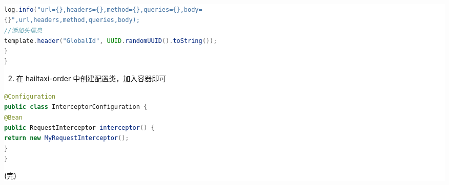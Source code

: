 ```java
log.info("url={},headers={},method={},queries={},body=
{}",url,headers,method,queries,body);
//添加头信息
template.header("GlobalId", UUID.randomUUID().toString());
}
}
```

2. 在 hailtaxi-order 中创建配置类，加入容器即可

```java
@Configuration
public class InterceptorConfiguration {
@Bean
public RequestInterceptor interceptor() {
return new MyRequestInterceptor();
}
}
```


(完)
